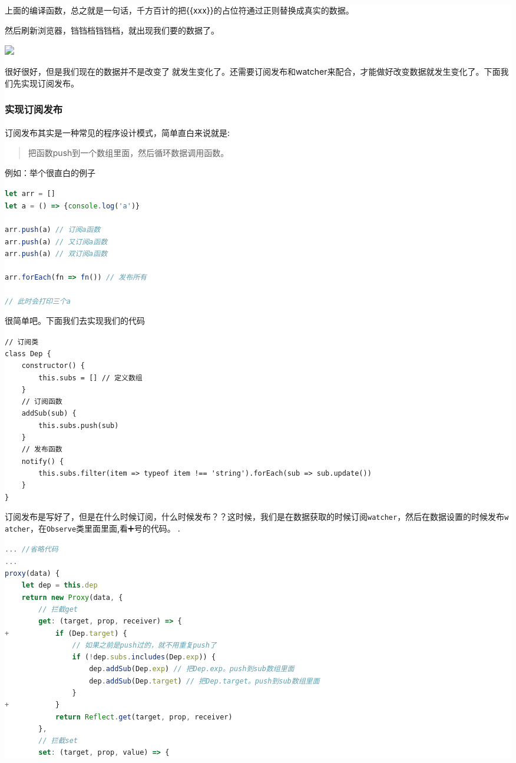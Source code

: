 上面的编译函数，总之就是一句话，千方百计的把{{xxx}}的占位符通过正则替换成真实的数据。

然后刷新浏览器，铛铛档铛铛档，就出现我们要的数据了。

![](https://user-gold-cdn.xitu.io/2018/7/2/1645b3fca7857144?w=594&h=448&f=png&s=67866)

很好很好，但是我们现在的数据并不是改变了 就发生变化了。还需要订阅发布和watcher来配合，才能做好改变数据就发生变化了。下面我们先实现订阅发布。


### 实现订阅发布

订阅发布其实是一种常见的程序设计模式，简单直白来说就是:
>把函数push到一个数组里面，然后循环数据调用函数。

例如：举个很直白的例子

````js
let arr = [] 
let a = () => {console.log('a')}

arr.push(a) // 订阅a函数
arr.push(a) // 又订阅a函数
arr.push(a) // 双订阅a函数

arr.forEach(fn => fn()) // 发布所有

// 此时会打印三个a
````
很简单吧。下面我们去实现我们的代码

````
// 订阅类
class Dep {
    constructor() {
        this.subs = [] // 定义数组
    }
    // 订阅函数
    addSub(sub) {
        this.subs.push(sub)
    }
    // 发布函数
    notify() {
        this.subs.filter(item => typeof item !== 'string').forEach(sub => sub.update())
    }
}
````
订阅发布是写好了，但是在什么时候订阅，什么时候发布？？这时候，我们是在数据获取的时候订阅`watcher`，然后在数据设置的时候发布`watcher`，在`Observe`类里面里面,看➕号的代码。 .

````js
... //省略代码
...
proxy(data) {
    let dep = this.dep
    return new Proxy(data, {
        // 拦截get
        get: (target, prop, receiver) => {
+           if (Dep.target) {
                // 如果之前是push过的，就不用重复push了
                if (!dep.subs.includes(Dep.exp)) {
                    dep.addSub(Dep.exp) // 把Dep.exp。push到sub数组里面
                    dep.addSub(Dep.target) // 把Dep.target。push到sub数组里面
                }
+           }
            return Reflect.get(target, prop, receiver)
        },
        // 拦截set
        set: (target, prop, value) => {
````